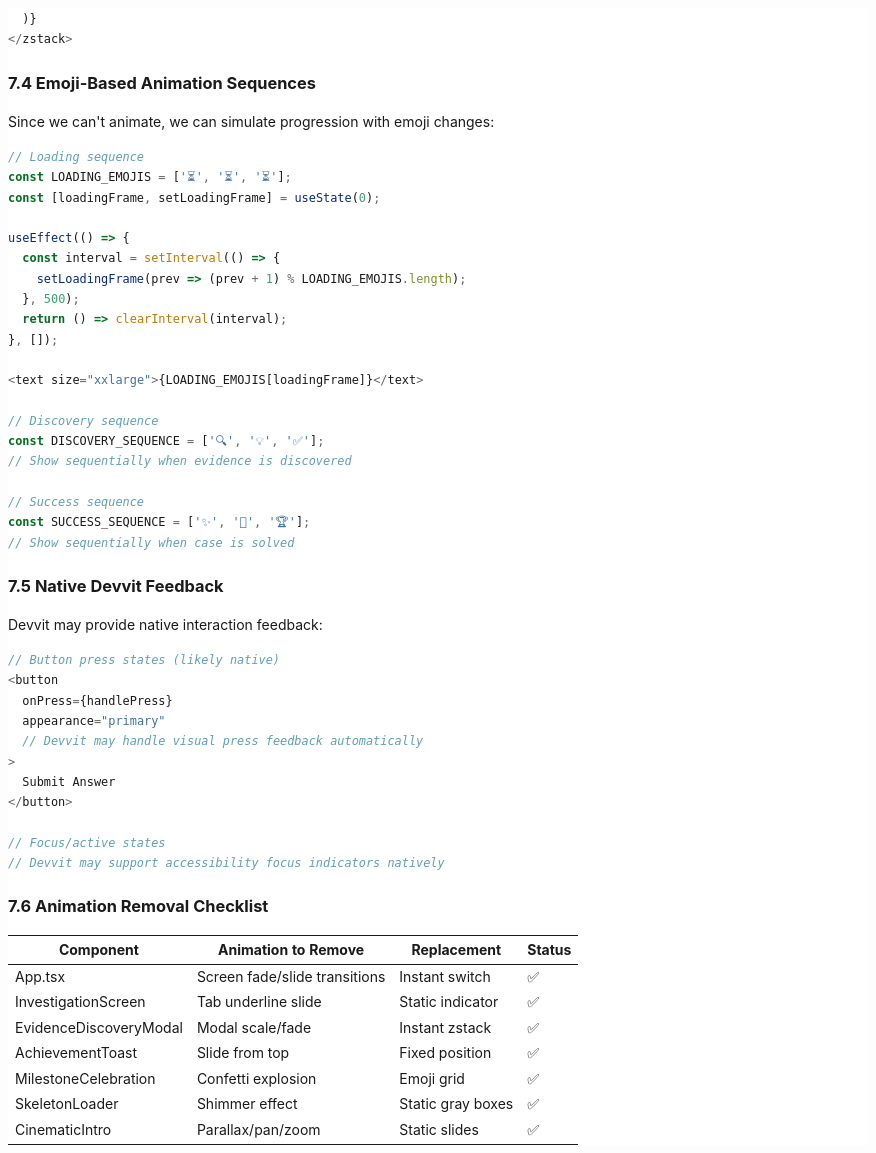 ```typescript
  )}
</zstack>
```

### 7.4 Emoji-Based Animation Sequences

Since we can't animate, we can simulate progression with emoji changes:

```typescript
// Loading sequence
const LOADING_EMOJIS = ['⏳', '⏳', '⏳'];
const [loadingFrame, setLoadingFrame] = useState(0);

useEffect(() => {
  const interval = setInterval(() => {
    setLoadingFrame(prev => (prev + 1) % LOADING_EMOJIS.length);
  }, 500);
  return () => clearInterval(interval);
}, []);

<text size="xxlarge">{LOADING_EMOJIS[loadingFrame]}</text>

// Discovery sequence
const DISCOVERY_SEQUENCE = ['🔍', '💡', '✅'];
// Show sequentially when evidence is discovered

// Success sequence
const SUCCESS_SEQUENCE = ['✨', '🎉', '🏆'];
// Show sequentially when case is solved
```

### 7.5 Native Devvit Feedback

Devvit may provide native interaction feedback:

```typescript
// Button press states (likely native)
<button
  onPress={handlePress}
  appearance="primary"
  // Devvit may handle visual press feedback automatically
>
  Submit Answer
</button>

// Focus/active states
// Devvit may support accessibility focus indicators natively
```

### 7.6 Animation Removal Checklist

| Component | Animation to Remove | Replacement | Status |
|-----------|---------------------|-------------|--------|
| App.tsx | Screen fade/slide transitions | Instant switch | ✅ |
| InvestigationScreen | Tab underline slide | Static indicator | ✅ |
| EvidenceDiscoveryModal | Modal scale/fade | Instant zstack | ✅ |
| AchievementToast | Slide from top | Fixed position | ✅ |
| MilestoneCelebration | Confetti explosion | Emoji grid | ✅ |
| SkeletonLoader | Shimmer effect | Static gray boxes | ✅ |
| CinematicIntro | Parallax/pan/zoom | Static slides | ✅ |